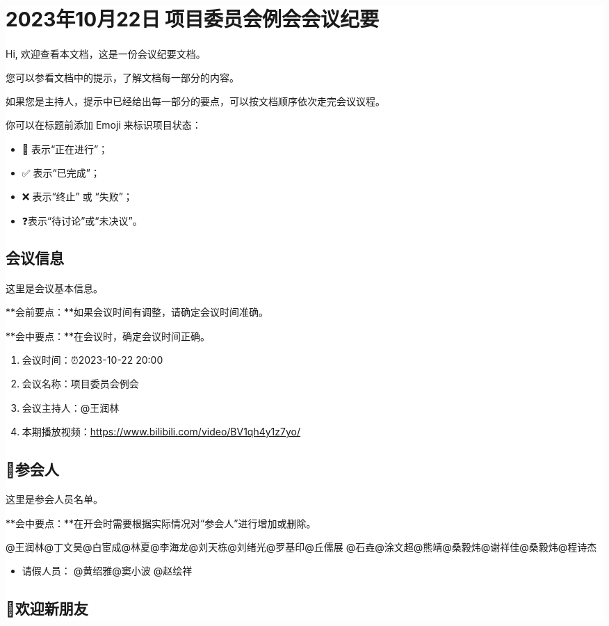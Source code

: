 # 2023年10月22日 项目委员会例会会议纪要

<div class="callout">

Hi, 欢迎查看本文档，这是一份会议纪要文档。

您可以参看文档中的提示，了解文档每一部分的内容。

如果您是主持人，提示中已经给出每一部分的要点，可以按文档顺序依次走完会议议程。



你可以在标题前添加 Emoji 来标识项目状态：

- 🚧 表示“正在进行”；

- ✅ 表示“已完成”；

- ❌ 表示“终止” 或 “失败”；

- ❓表示“待讨论”或“未决议”。

</div>

## 会议信息

<div class="callout">

这里是会议基本信息。

**会前要点：**如果会议时间有调整，请确定会议时间准确。

**会中要点：**在会议时，确定会议时间正确。

</div>

1. 会议时间：⏰2023-10-22 20:00

2. 会议名称：项目委员会例会

3. 会议主持人：@王润林

4. 本期播放视频：https://www.bilibili.com/video/BV1qh4y1z7yo/



## 👤参会人

<div class="callout">

这里是参会人员名单。

**会中要点：**在开会时需要根据实际情况对“参会人”进行增加或删除。

</div>

@王润林@丁文昊@白宦成@林夏@李海龙@刘天栋@刘绪光@罗基印@丘儒展  @石垚@涂文超@熊靖@桑毅炜@谢祥佳@桑毅炜@程诗杰

- 请假人员： @黄绍雅@窦小波 @赵绘祥 

## 👏欢迎新朋友

